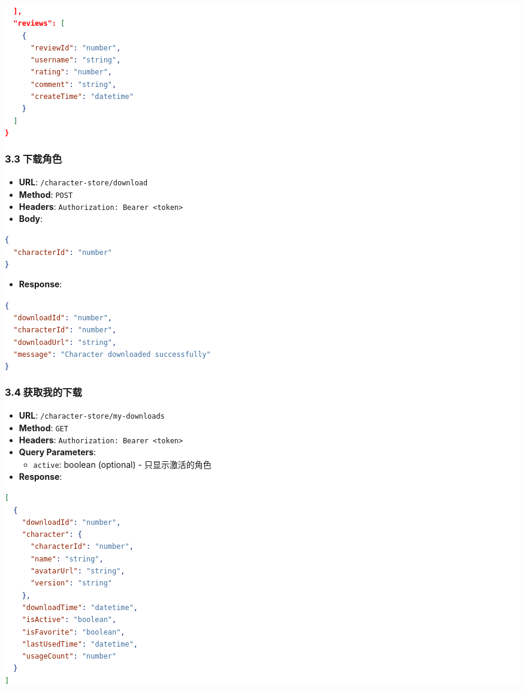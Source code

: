 ```json
  ],
  "reviews": [
    {
      "reviewId": "number",
      "username": "string",
      "rating": "number",
      "comment": "string",
      "createTime": "datetime"
    }
  ]
}
```

### 3.3 下载角色
- **URL**: `/character-store/download`
- **Method**: `POST`
- **Headers**: `Authorization: Bearer <token>`
- **Body**:
```json
{
  "characterId": "number"
}
```
- **Response**:
```json
{
  "downloadId": "number",
  "characterId": "number",
  "downloadUrl": "string",
  "message": "Character downloaded successfully"
}
```

### 3.4 获取我的下载
- **URL**: `/character-store/my-downloads`
- **Method**: `GET`
- **Headers**: `Authorization: Bearer <token>`
- **Query Parameters**:
  - `active`: boolean (optional) - 只显示激活的角色
- **Response**:
```json
[
  {
    "downloadId": "number",
    "character": {
      "characterId": "number",
      "name": "string",
      "avatarUrl": "string",
      "version": "string"
    },
    "downloadTime": "datetime",
    "isActive": "boolean",
    "isFavorite": "boolean",
    "lastUsedTime": "datetime",
    "usageCount": "number"
  }
]
```
